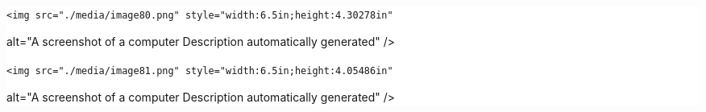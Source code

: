     <img src="./media/image80.png" style="width:6.5in;height:4.30278in"
alt="A screenshot of a computer Description automatically generated" />

    <img src="./media/image81.png" style="width:6.5in;height:4.05486in"
alt="A screenshot of a computer Description automatically generated" />
